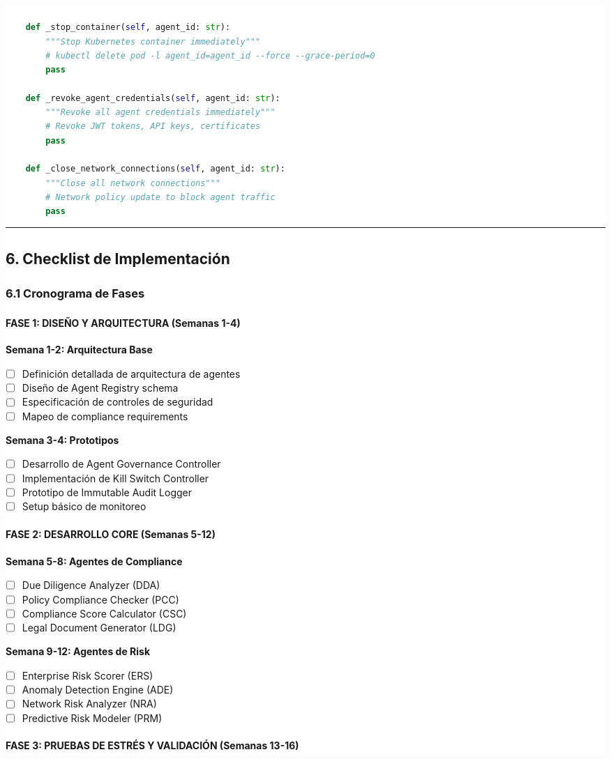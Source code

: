 ```python
    
    def _stop_container(self, agent_id: str):
        """Stop Kubernetes container immediately"""
        # kubectl delete pod -l agent_id=agent_id --force --grace-period=0
        pass
    
    def _revoke_agent_credentials(self, agent_id: str):
        """Revoke all agent credentials immediately"""
        # Revoke JWT tokens, API keys, certificates
        pass
    
    def _close_network_connections(self, agent_id: str):
        """Close all network connections"""
        # Network policy update to block agent traffic
        pass
```

---

## 6. Checklist de Implementación

### 6.1 Cronograma de Fases

#### **FASE 1: DISEÑO Y ARQUITECTURA (Semanas 1-4)**

**Semana 1-2: Arquitectura Base**
- [ ] Definición detallada de arquitectura de agentes
- [ ] Diseño de Agent Registry schema
- [ ] Especificación de controles de seguridad
- [ ] Mapeo de compliance requirements

**Semana 3-4: Prototipos**
- [ ] Desarrollo de Agent Governance Controller
- [ ] Implementación de Kill Switch Controller  
- [ ] Prototipo de Immutable Audit Logger
- [ ] Setup básico de monitoreo

#### **FASE 2: DESARROLLO CORE (Semanas 5-12)**

**Semana 5-8: Agentes de Compliance**
- [ ] Due Diligence Analyzer (DDA)
- [ ] Policy Compliance Checker (PCC)
- [ ] Compliance Score Calculator (CSC)
- [ ] Legal Document Generator (LDG)

**Semana 9-12: Agentes de Risk**
- [ ] Enterprise Risk Scorer (ERS)
- [ ] Anomaly Detection Engine (ADE)
- [ ] Network Risk Analyzer (NRA)
- [ ] Predictive Risk Modeler (PRM)

#### **FASE 3: PRUEBAS DE ESTRÉS Y VALIDACIÓN (Semanas 13-16)**
